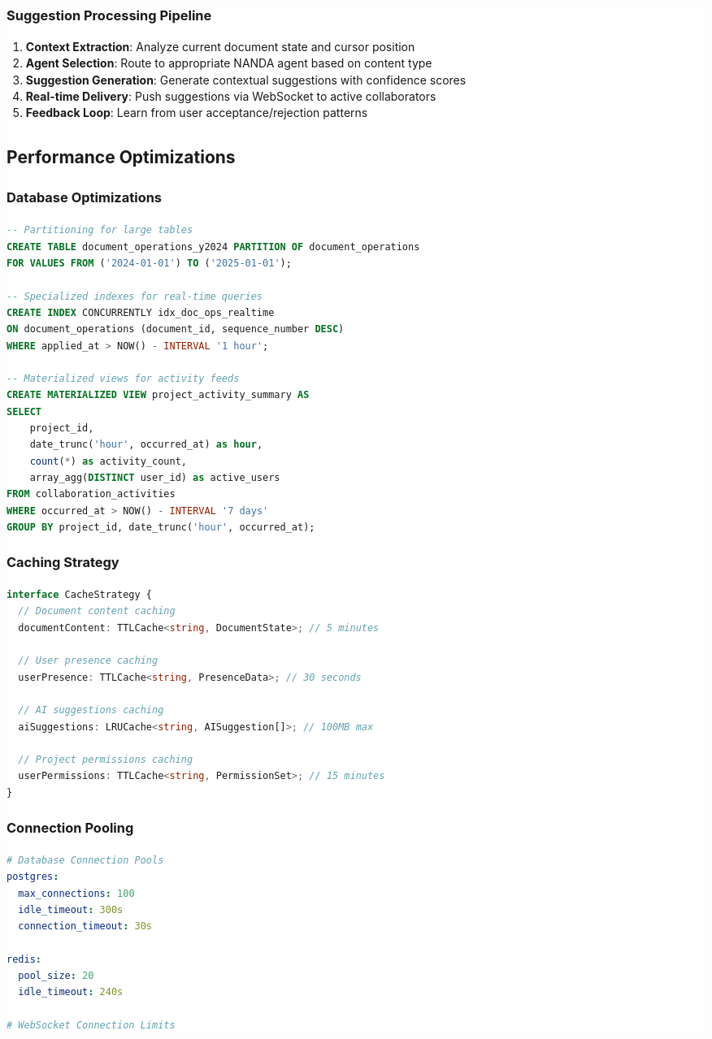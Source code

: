 ### Suggestion Processing Pipeline
1. **Context Extraction**: Analyze current document state and cursor position
2. **Agent Selection**: Route to appropriate NANDA agent based on content type
3. **Suggestion Generation**: Generate contextual suggestions with confidence scores
4. **Real-time Delivery**: Push suggestions via WebSocket to active collaborators
5. **Feedback Loop**: Learn from user acceptance/rejection patterns

## Performance Optimizations

### Database Optimizations
```sql
-- Partitioning for large tables
CREATE TABLE document_operations_y2024 PARTITION OF document_operations
FOR VALUES FROM ('2024-01-01') TO ('2025-01-01');

-- Specialized indexes for real-time queries
CREATE INDEX CONCURRENTLY idx_doc_ops_realtime 
ON document_operations (document_id, sequence_number DESC) 
WHERE applied_at > NOW() - INTERVAL '1 hour';

-- Materialized views for activity feeds
CREATE MATERIALIZED VIEW project_activity_summary AS
SELECT 
    project_id,
    date_trunc('hour', occurred_at) as hour,
    count(*) as activity_count,
    array_agg(DISTINCT user_id) as active_users
FROM collaboration_activities 
WHERE occurred_at > NOW() - INTERVAL '7 days'
GROUP BY project_id, date_trunc('hour', occurred_at);
```

### Caching Strategy
```typescript
interface CacheStrategy {
  // Document content caching
  documentContent: TTLCache<string, DocumentState>; // 5 minutes
  
  // User presence caching  
  userPresence: TTLCache<string, PresenceData>; // 30 seconds
  
  // AI suggestions caching
  aiSuggestions: LRUCache<string, AISuggestion[]>; // 100MB max
  
  // Project permissions caching
  userPermissions: TTLCache<string, PermissionSet>; // 15 minutes
}
```

### Connection Pooling
```yaml
# Database Connection Pools
postgres:
  max_connections: 100
  idle_timeout: 300s
  connection_timeout: 30s
  
redis:
  pool_size: 20
  idle_timeout: 240s
  
# WebSocket Connection Limits
```